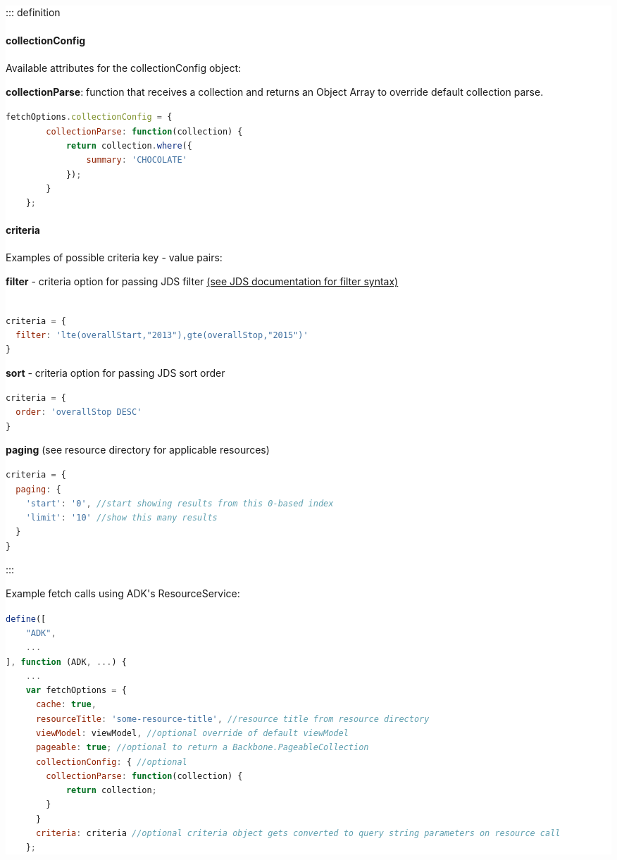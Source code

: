 ::: definition
#### collectionConfig ####
Available attributes for the collectionConfig object:

**collectionParse**: function that receives a collection and returns an Object Array to override default collection parse.
```JavaScript
fetchOptions.collectionConfig = {
        collectionParse: function(collection) {
            return collection.where({
                summary: 'CHOCOLATE'
            });
        }
    };
```

#### criteria ####
Examples of possible criteria key - value pairs:

**filter** - criteria option for passing JDS filter [(see JDS documentation for filter syntax)][RDK]
```JavaScript

criteria = {
  filter: 'lte(overallStart,"2013"),gte(overallStop,"2015")'
}

```

**sort** - criteria option for passing JDS sort order
```JavaScript
criteria = {
  order: 'overallStop DESC'
}
```

**paging** (see resource directory for applicable resources)
```JavaScript
criteria = {
  paging: {
    'start': '0', //start showing results from this 0-based index
    'limit': '10' //show this many results
  }
}
```
:::

Example fetch calls using ADK's ResourceService:
```JavaScript
define([
    "ADK",
    ...
], function (ADK, ...) {
    ...
    var fetchOptions = {
      cache: true,
      resourceTitle: 'some-resource-title', //resource title from resource directory
      viewModel: viewModel, //optional override of default viewModel
      pageable: true; //optional to return a Backbone.PageableCollection
      collectionConfig: { //optional
        collectionParse: function(collection) {
            return collection;
        }
      }
      criteria: criteria //optional criteria object gets converted to query string parameters on resource call
    };
```

[sublimeWebsite]: http://www.sublimetext.com/3
[bsCSS]: http://getbootstrap.com/css/
[bsComponents]: http://getbootstrap.com/components/
[bsJQ]: http://getbootstrap.com/javascript/
[backboneWebPage]: http://backbonejs.org/
[marionetteWebPage]: https://github.com/marionettejs/backbone.marionette/tree/master/docs
[requireJsWebPage]: http://requirejs.org/
[amdWebPage]: http://requirejs.org/docs/whyamd.html
[handlebarsWebPage]: http://handlebarsjs.com/
[underscoreFilterWebPage]: http://underscorejs.org/#filter
[BackboneRadio]: https://github.com/marionettejs/backbone.radio
[sass]: http://sass-lang.com/
[AppletScreenConfig]: adk/getting-started.md#Applet-Screen-Config-Object
[FilterView]: adk/using-adk.md/#Filter-View
[VXAPI]: vx-api/
[RDK]: /rdk/index.md
[ModelParse]: http://backbonejs.org/#Model-parse
